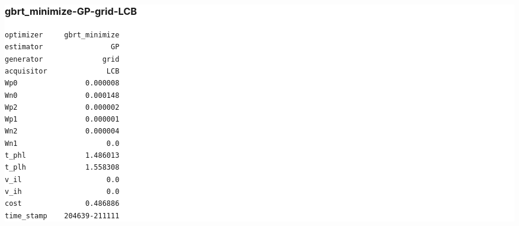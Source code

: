 ### gbrt_minimize-GP-grid-LCB
```
optimizer     gbrt_minimize
estimator                GP
generator              grid
acquisitor              LCB
Wp0                0.000008
Wn0                0.000148
Wp2                0.000002
Wp1                0.000001
Wn2                0.000004
Wn1                     0.0
t_phl              1.486013
t_plh              1.558308
v_il                    0.0
v_ih                    0.0
cost               0.486886
time_stamp    204639-211111
```
